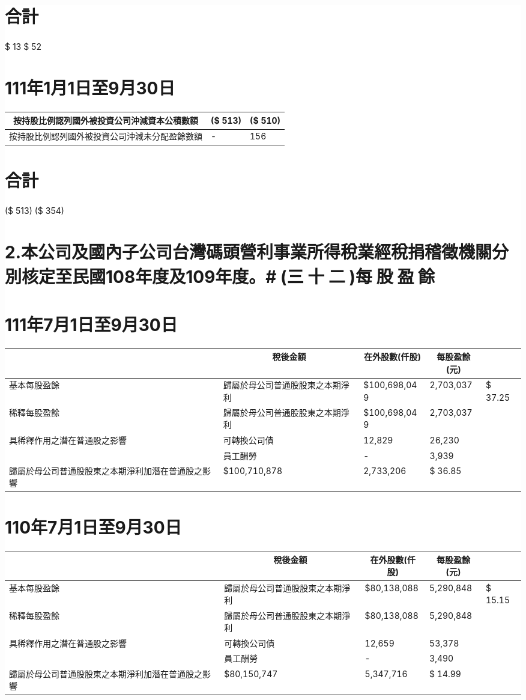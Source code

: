 # 合計

$ 13
$ 52

# 111年1月1日至9月30日

|按持股比例認列國外被投資公司沖減資本公積數額|($ 513)|($ 510)|
|---|---|---|
|按持股比例認列國外被投資公司沖減未分配盈餘數額|-|156|

# 合計

($ 513)
($ 354)

# 2.本公司及國內子公司台灣碼頭營利事業所得稅業經稅捐稽徵機關分別核定至民國108年度及109年度。# (三 十 二 )每 股 盈 餘

# 111年7月1日至9月30日

| |稅後金額|在外股數(仟股)|每股盈餘(元)| |
|---|---|---|---|---|
|基本每股盈餘|歸屬於母公司普通股股東之本期淨利|$100,698,049|2,703,037|$ 37.25|
|稀釋每股盈餘|歸屬於母公司普通股股東之本期淨利|$100,698,049|2,703,037| |
|具稀釋作用之潛在普通股之影響|可轉換公司債|12,829|26,230| |
| |員工酬勞|-|3,939| |
|歸屬於母公司普通股股東之本期淨利加潛在普通股之影響|$100,710,878|2,733,206|$ 36.85| |

# 110年7月1日至9月30日

| |稅後金額|在外股數(仟股)|每股盈餘(元)| |
|---|---|---|---|---|
|基本每股盈餘|歸屬於母公司普通股股東之本期淨利|$80,138,088|5,290,848|$ 15.15|
|稀釋每股盈餘|歸屬於母公司普通股股東之本期淨利|$80,138,088|5,290,848| |
|具稀釋作用之潛在普通股之影響|可轉換公司債|12,659|53,378| |
| |員工酬勞|-|3,490| |
|歸屬於母公司普通股股東之本期淨利加潛在普通股之影響|$80,150,747|5,347,716|$ 14.99| |# 111年1月1日至9月30日

